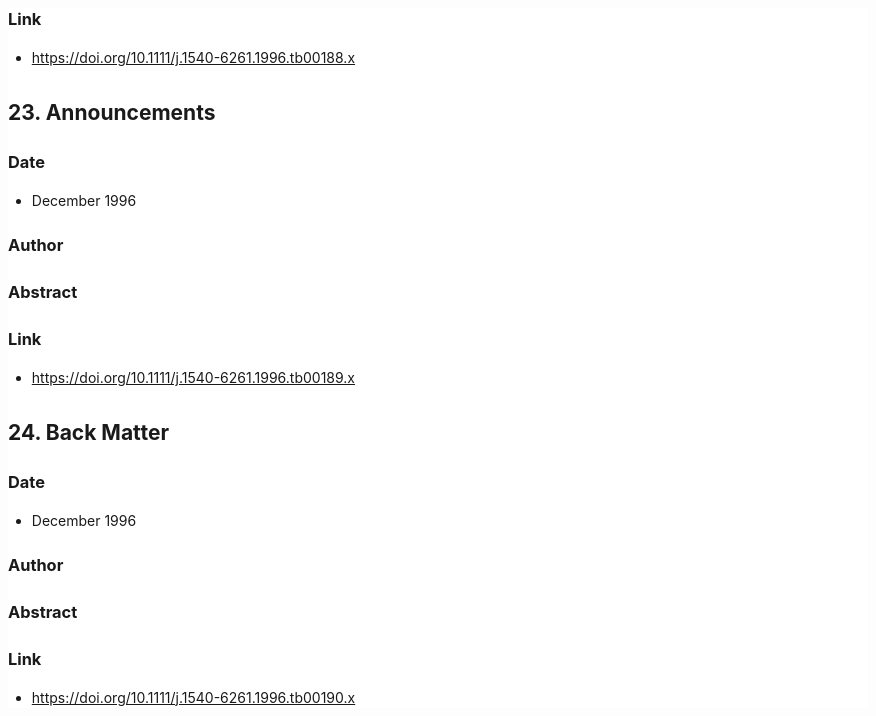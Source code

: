 ### Link
- https://doi.org/10.1111/j.1540-6261.1996.tb00188.x

## 23. Announcements
### Date
- December 1996
### Author
### Abstract

### Link
- https://doi.org/10.1111/j.1540-6261.1996.tb00189.x

## 24. Back Matter
### Date
- December 1996
### Author
### Abstract

### Link
- https://doi.org/10.1111/j.1540-6261.1996.tb00190.x

